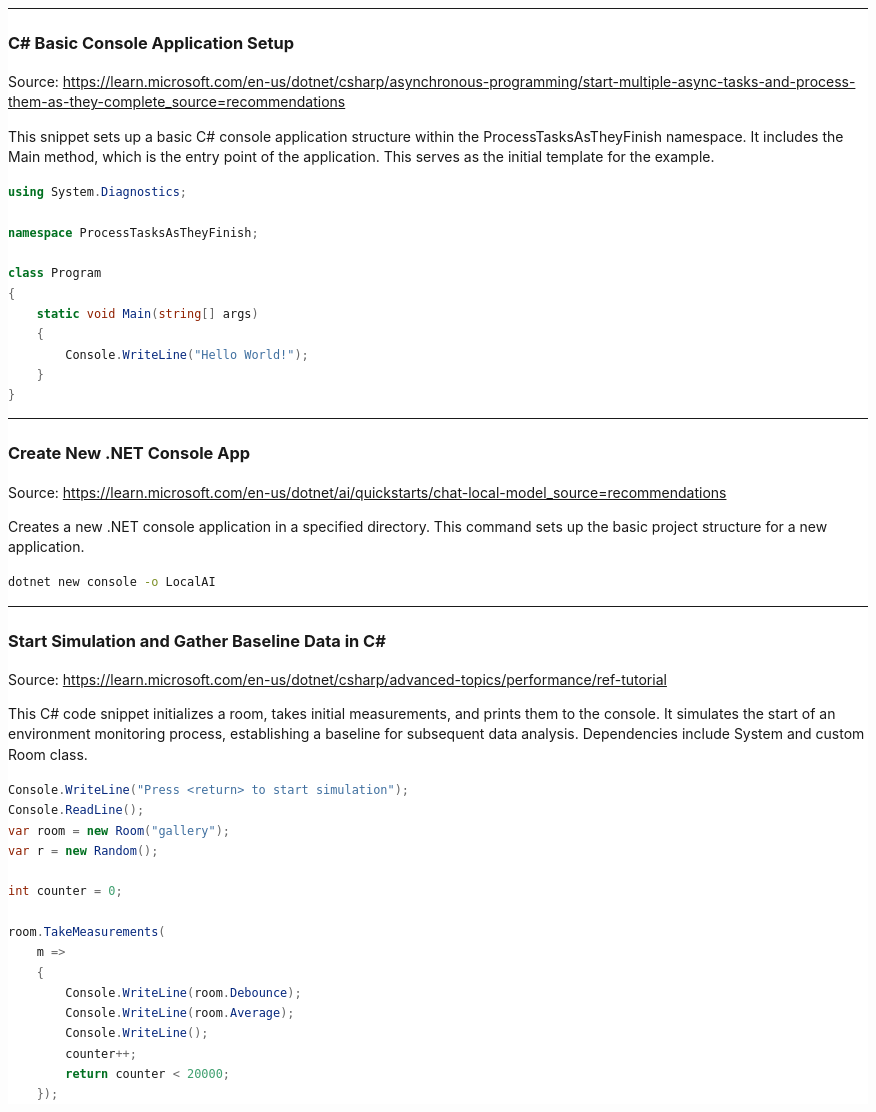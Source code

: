 --------------------------------

### C# Basic Console Application Setup

Source: https://learn.microsoft.com/en-us/dotnet/csharp/asynchronous-programming/start-multiple-async-tasks-and-process-them-as-they-complete_source=recommendations

This snippet sets up a basic C# console application structure within the ProcessTasksAsTheyFinish namespace. It includes the Main method, which is the entry point of the application. This serves as the initial template for the example.

```csharp
using System.Diagnostics;

namespace ProcessTasksAsTheyFinish;

class Program
{
    static void Main(string[] args)
    {
        Console.WriteLine("Hello World!");
    }
}
```

--------------------------------

### Create New .NET Console App

Source: https://learn.microsoft.com/en-us/dotnet/ai/quickstarts/chat-local-model_source=recommendations

Creates a new .NET console application in a specified directory. This command sets up the basic project structure for a new application.

```bash
dotnet new console -o LocalAI

```

--------------------------------

### Start Simulation and Gather Baseline Data in C#

Source: https://learn.microsoft.com/en-us/dotnet/csharp/advanced-topics/performance/ref-tutorial

This C# code snippet initializes a room, takes initial measurements, and prints them to the console. It simulates the start of an environment monitoring process, establishing a baseline for subsequent data analysis. Dependencies include System and custom Room class.

```C#
Console.WriteLine("Press <return> to start simulation");
Console.ReadLine();
var room = new Room("gallery");
var r = new Random();

int counter = 0;

room.TakeMeasurements(
    m =>
    {
        Console.WriteLine(room.Debounce);
        Console.WriteLine(room.Average);
        Console.WriteLine();
        counter++;
        return counter < 20000;
    });

```